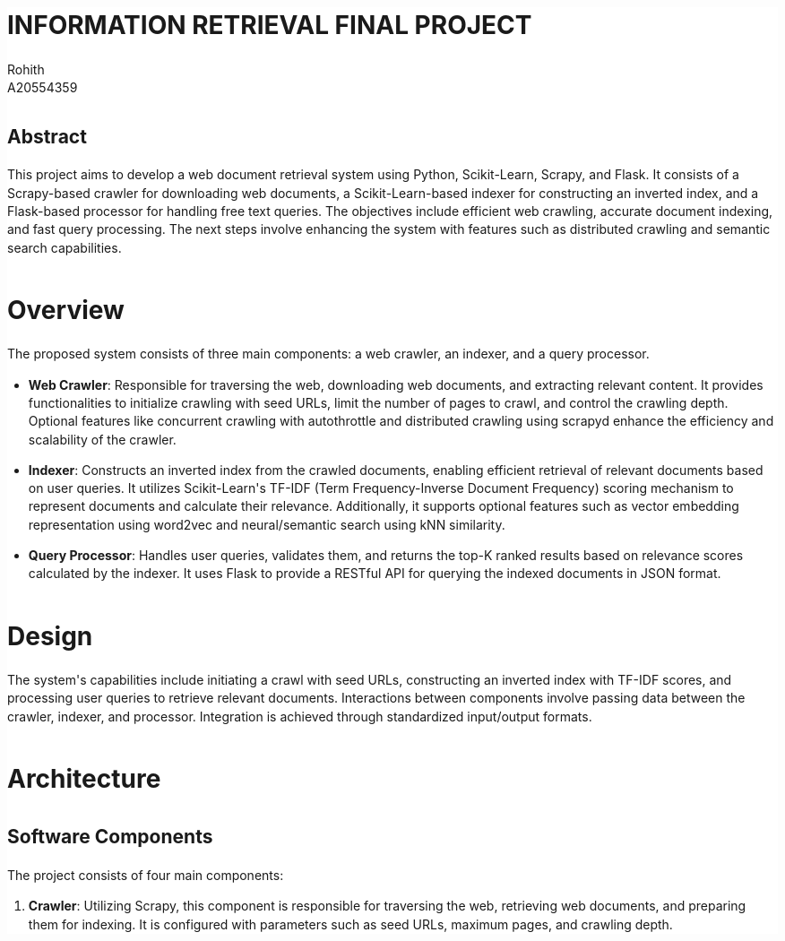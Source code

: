 # INFORMATION RETRIEVAL FINAL PROJECT

Rohith  
A20554359  

## Abstract
This project aims to develop a web document retrieval system using Python, Scikit-Learn, Scrapy, and Flask. It consists of a Scrapy-based crawler for downloading web documents, a Scikit-Learn-based indexer for constructing an inverted index, and a Flask-based processor for handling free text queries. The objectives include efficient web crawling, accurate document indexing, and fast query processing. The next steps involve enhancing the system with features such as distributed crawling and semantic search capabilities.

# Overview

The proposed system consists of three main components: a web crawler, an indexer, and a query processor.

- **Web Crawler**: Responsible for traversing the web, downloading web documents, and extracting relevant content. It provides functionalities to initialize crawling with seed URLs, limit the number of pages to crawl, and control the crawling depth. Optional features like concurrent crawling with autothrottle and distributed crawling using scrapyd enhance the efficiency and scalability of the crawler.

- **Indexer**: Constructs an inverted index from the crawled documents, enabling efficient retrieval of relevant documents based on user queries. It utilizes Scikit-Learn's TF-IDF (Term Frequency-Inverse Document Frequency) scoring mechanism to represent documents and calculate their relevance. Additionally, it supports optional features such as vector embedding representation using word2vec and neural/semantic search using kNN similarity.

- **Query Processor**: Handles user queries, validates them, and returns the top-K ranked results based on relevance scores calculated by the indexer. It uses Flask to provide a RESTful API for querying the indexed documents in JSON format.

# Design

The system's capabilities include initiating a crawl with seed URLs, constructing an inverted index with TF-IDF scores, and processing user queries to retrieve relevant documents. Interactions between components involve passing data between the crawler, indexer, and processor. Integration is achieved through standardized input/output formats.


# Architecture

## Software Components

The project consists of four main components:

1. **Crawler**: Utilizing Scrapy, this component is responsible for traversing the web, retrieving web documents, and preparing them for indexing. It is configured with parameters such as seed URLs, maximum pages, and crawling depth.
